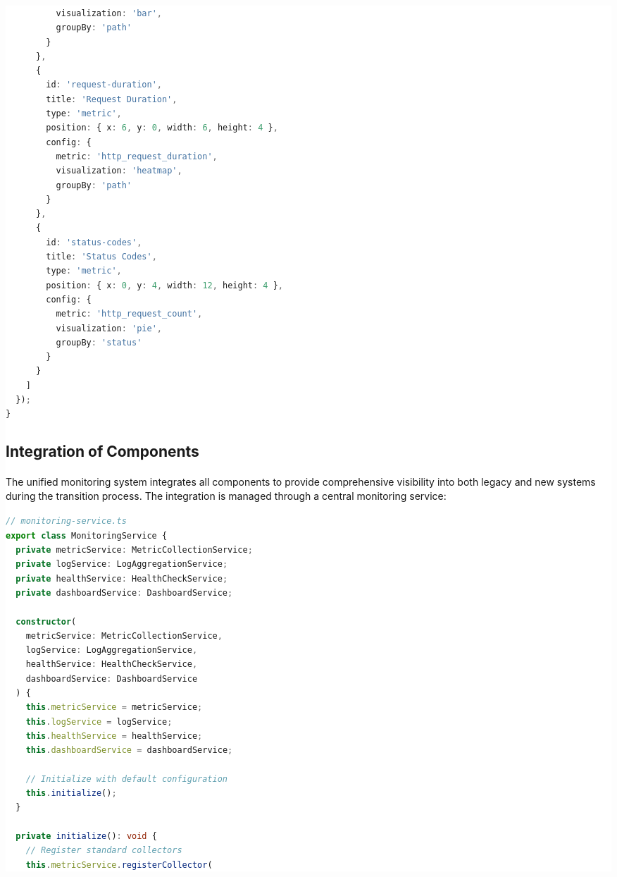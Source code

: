 ```typescript
          visualization: 'bar',
          groupBy: 'path'
        }
      },
      {
        id: 'request-duration',
        title: 'Request Duration',
        type: 'metric',
        position: { x: 6, y: 0, width: 6, height: 4 },
        config: {
          metric: 'http_request_duration',
          visualization: 'heatmap',
          groupBy: 'path'
        }
      },
      {
        id: 'status-codes',
        title: 'Status Codes',
        type: 'metric',
        position: { x: 0, y: 4, width: 12, height: 4 },
        config: {
          metric: 'http_request_count',
          visualization: 'pie',
          groupBy: 'status'
        }
      }
    ]
  });
}
```

## Integration of Components

The unified monitoring system integrates all components to provide comprehensive visibility into both legacy and new systems during the transition process. The integration is managed through a central monitoring service:

```typescript
// monitoring-service.ts
export class MonitoringService {
  private metricService: MetricCollectionService;
  private logService: LogAggregationService;
  private healthService: HealthCheckService;
  private dashboardService: DashboardService;
  
  constructor(
    metricService: MetricCollectionService,
    logService: LogAggregationService,
    healthService: HealthCheckService,
    dashboardService: DashboardService
  ) {
    this.metricService = metricService;
    this.logService = logService;
    this.healthService = healthService;
    this.dashboardService = dashboardService;
    
    // Initialize with default configuration
    this.initialize();
  }
  
  private initialize(): void {
    // Register standard collectors
    this.metricService.registerCollector(
```